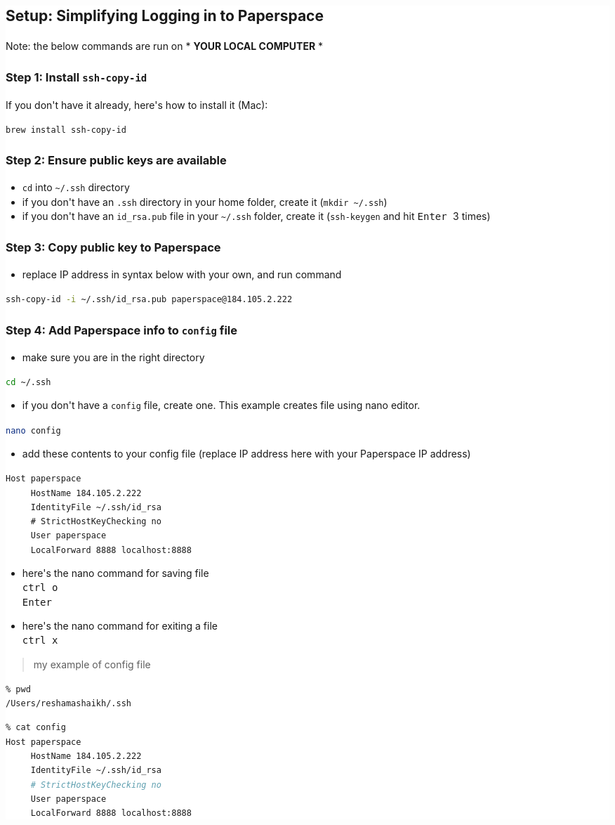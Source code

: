 ## Setup:  Simplifying Logging in to Paperspace
Note:  the below commands are run on * **YOUR LOCAL COMPUTER** *

### Step 1:  Install `ssh-copy-id`
If you don't have it already, here's how to install it (Mac):  
```bash
brew install ssh-copy-id
```

### Step 2:  Ensure public keys are available
- `cd` into `~/.ssh` directory
- if you don't have an `.ssh` directory in your home folder, create it (`mkdir ~/.ssh`)
- if you don't have an `id_rsa.pub` file in your `~/.ssh` folder, create it (`ssh-keygen` and hit <kbd> Enter </kbd> 3 times)

### Step 3:  Copy public key to Paperspace
- replace IP address in syntax below with your own, and run command
```bash
ssh-copy-id -i ~/.ssh/id_rsa.pub paperspace@184.105.2.222
```
### Step 4:  Add Paperspace info to `config` file
- make sure you are in the right directory
```bash
cd ~/.ssh
```

- if you don't have a `config` file, create one.  This example creates file using nano editor.  
```bash
nano config
```

- add these contents to your config file (replace IP address here with your Paperspace IP address)
```text
Host paperspace
     HostName 184.105.2.222
     IdentityFile ~/.ssh/id_rsa
     # StrictHostKeyChecking no  
     User paperspace
     LocalForward 8888 localhost:8888
```
- here's the nano command for saving file  
<kbd> ctrl o </kbd>    
<kbd> Enter </kbd>  

- here's the nano command for exiting a file  
<kbd> ctrl x </kbd>
>my example of config file
```bash
% pwd
/Users/reshamashaikh/.ssh
```
```bash
% cat config
Host paperspace
     HostName 184.105.2.222
     IdentityFile ~/.ssh/id_rsa
     # StrictHostKeyChecking no  
     User paperspace
     LocalForward 8888 localhost:8888
```
